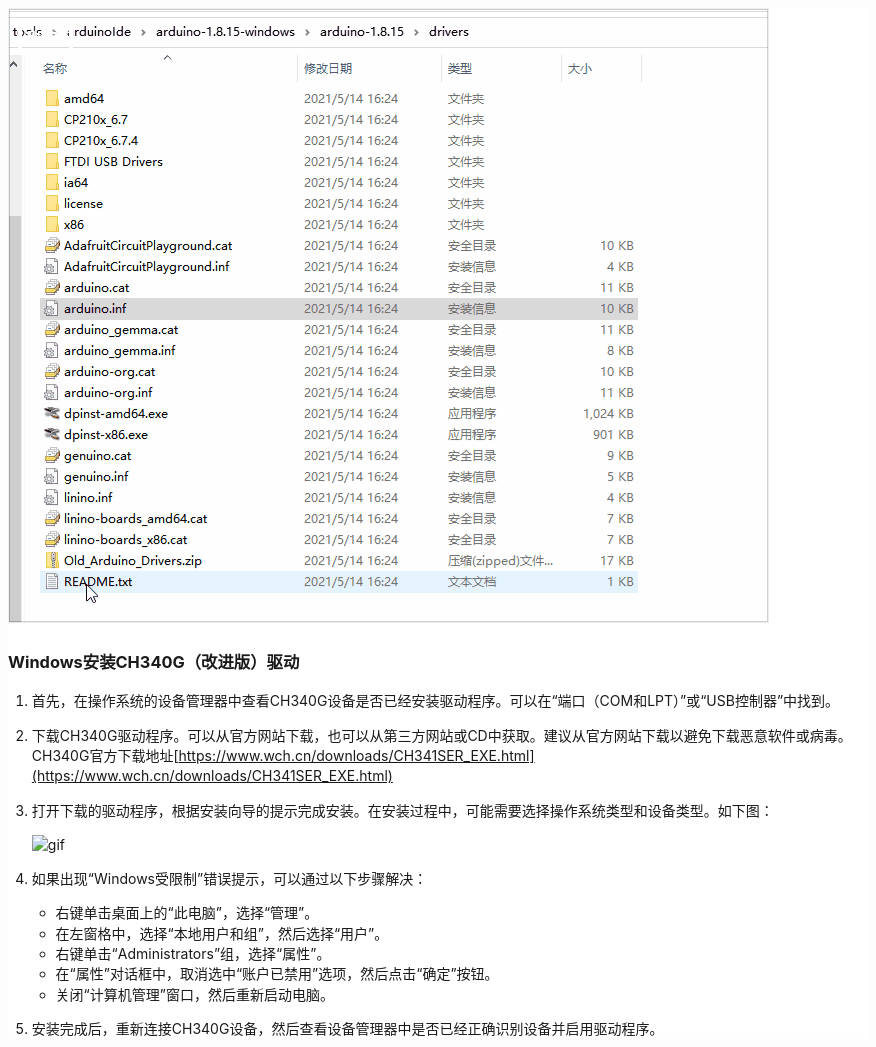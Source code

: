   ![gif](picture/driver.gif)

### Windows安装CH340G（改进版）驱动

  1. 首先，在操作系统的设备管理器中查看CH340G设备是否已经安装驱动程序。可以在“端口（COM和LPT）”或“USB控制器”中找到。
  2. 下载CH340G驱动程序。可以从官方网站下载，也可以从第三方网站或CD中获取。建议从官方网站下载以避免下载恶意软件或病毒。CH340G官方下载地址[https://www.wch.cn/downloads/CH341SER_EXE.html](https://www.wch.cn/downloads/CH341SER_EXE.html)

  3. 打开下载的驱动程序，根据安装向导的提示完成安装。在安装过程中，可能需要选择操作系统类型和设备类型。如下图：

     ![gif](picture/install.gif)

  4. 如果出现“Windows受限制”错误提示，可以通过以下步骤解决：

     - 右键单击桌面上的“此电脑”，选择“管理”。
     - 在左窗格中，选择“本地用户和组”，然后选择“用户”。
     - 右键单击“Administrators”组，选择“属性”。
     - 在“属性”对话框中，取消选中“账户已禁用”选项，然后点击“确定”按钮。
     - 关闭“计算机管理”窗口，然后重新启动电脑。

  5. 安装完成后，重新连接CH340G设备，然后查看设备管理器中是否已经正确识别设备并启用驱动程序。
